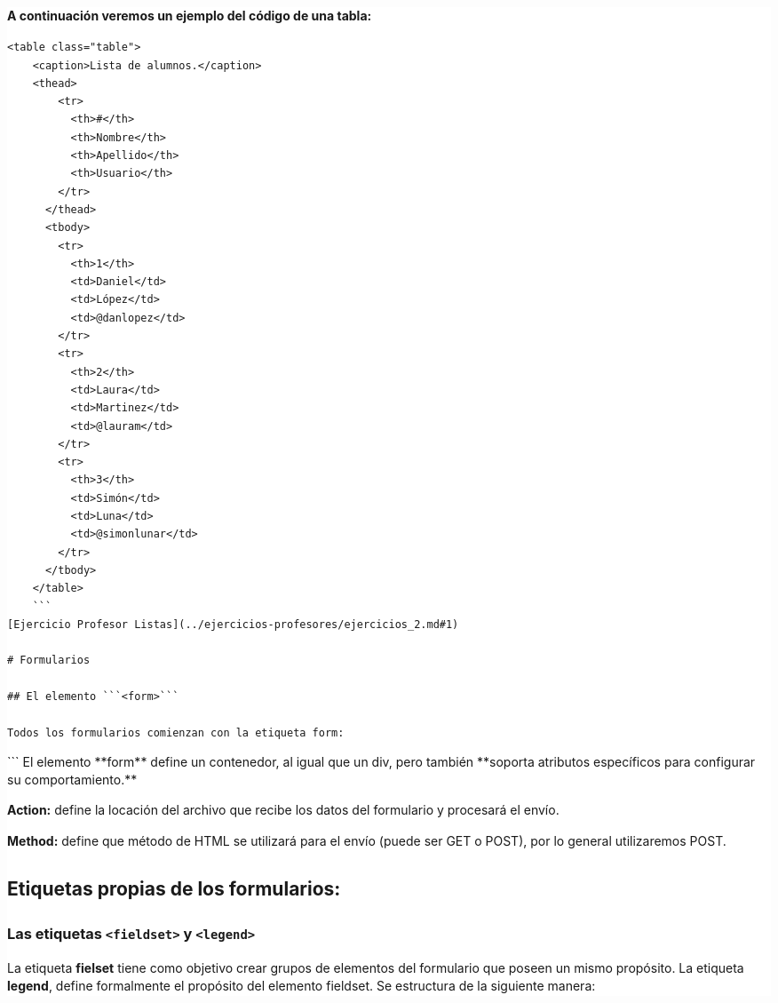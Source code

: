 **A continuación veremos un ejemplo del código de una tabla:**
```
<table class="table">
    <caption>Lista de alumnos.</caption>
    <thead>
        <tr>
          <th>#</th>
          <th>Nombre</th>
          <th>Apellido</th>
          <th>Usuario</th>
        </tr>
      </thead>
      <tbody>
        <tr>
          <th>1</th>
          <td>Daniel</td>
          <td>López</td>
          <td>@danlopez</td>
        </tr>
        <tr>
          <th>2</th>
          <td>Laura</td>
          <td>Martinez</td>
          <td>@lauram</td>
        </tr>
        <tr>
          <th>3</th>
          <td>Simón</td>
          <td>Luna</td>
          <td>@simonlunar</td>
        </tr>
      </tbody>
    </table>
    ```
[Ejercicio Profesor Listas](../ejercicios-profesores/ejercicios_2.md#1)

# Formularios

## El elemento ```<form>```

Todos los formularios comienzan con la etiqueta form:
```
<form action="enviador.php" method="post">
</form>
```
El elemento **form** define un contenedor, al igual que un div, pero también **soporta atributos específicos para configurar su comportamiento.**

**Action:** define la locación del archivo que recibe los datos del formulario y procesará el envío.

**Method:** define que método de HTML se utilizará para el envío (puede ser GET o POST), por lo general utilizaremos POST.


## Etiquetas propias de los formularios:

### Las etiquetas ```<fieldset>``` y ```<legend> ```


La etiqueta **fielset** tiene como objetivo crear grupos de elementos del formulario que poseen un mismo propósito. La etiqueta **legend**, define formalmente el propósito del elemento fieldset.
Se estructura de la siguiente manera:
```